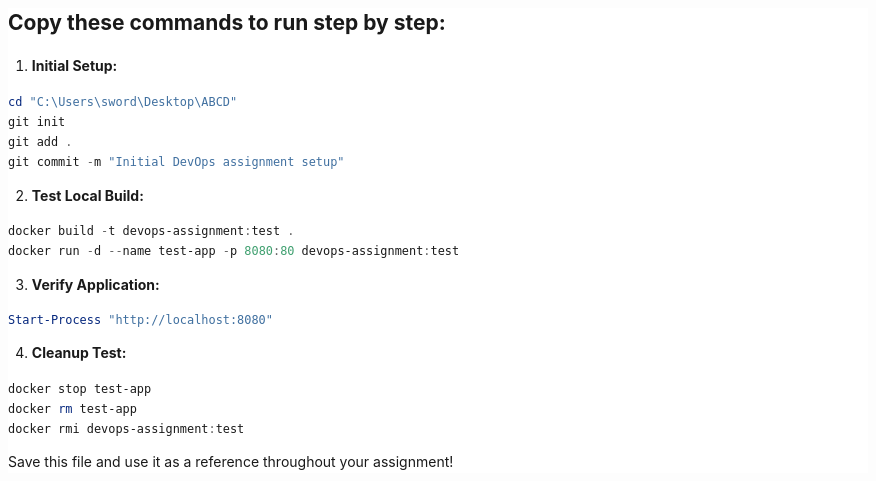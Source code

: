 ## Copy these commands to run step by step:

1. **Initial Setup:**
```powershell
cd "C:\Users\sword\Desktop\ABCD"
git init
git add .
git commit -m "Initial DevOps assignment setup"
```

2. **Test Local Build:**
```powershell
docker build -t devops-assignment:test .
docker run -d --name test-app -p 8080:80 devops-assignment:test
```

3. **Verify Application:**
```powershell
Start-Process "http://localhost:8080"
```

4. **Cleanup Test:**
```powershell
docker stop test-app
docker rm test-app
docker rmi devops-assignment:test
```

Save this file and use it as a reference throughout your assignment!

